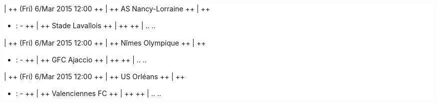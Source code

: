 | ++
(Fri) 6/Mar 2015 12:00  ++
| ++
AS Nancy-Lorraine  ++
| ++
- : -  ++
| ++
Stade Lavallois   ++
| ++
   ++
|
.. 
..

| ++
(Fri) 6/Mar 2015 12:00  ++
| ++
Nîmes Olympique  ++
| ++
- : -  ++
| ++
GFC Ajaccio   ++
| ++
   ++
|
.. 
..

| ++
(Fri) 6/Mar 2015 12:00  ++
| ++
US Orléans  ++
| ++
- : -  ++
| ++
Valenciennes FC   ++
| ++
   ++
|
.. 
..
